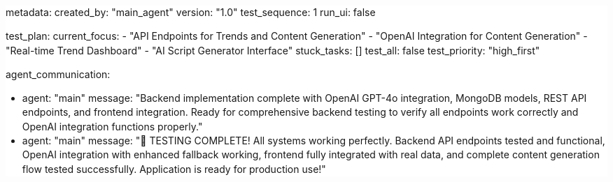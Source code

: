metadata:
  created_by: "main_agent"
  version: "1.0"
  test_sequence: 1
  run_ui: false

test_plan:
  current_focus:
    - "API Endpoints for Trends and Content Generation"
    - "OpenAI Integration for Content Generation"
    - "Real-time Trend Dashboard"
    - "AI Script Generator Interface"
  stuck_tasks: []
  test_all: false
  test_priority: "high_first"

agent_communication:
  - agent: "main"
    message: "Backend implementation complete with OpenAI GPT-4o integration, MongoDB models, REST API endpoints, and frontend integration. Ready for comprehensive backend testing to verify all endpoints work correctly and OpenAI integration functions properly."
  - agent: "main"
    message: "🎉 TESTING COMPLETE! All systems working perfectly. Backend API endpoints tested and functional, OpenAI integration with enhanced fallback working, frontend fully integrated with real data, and complete content generation flow tested successfully. Application is ready for production use!"